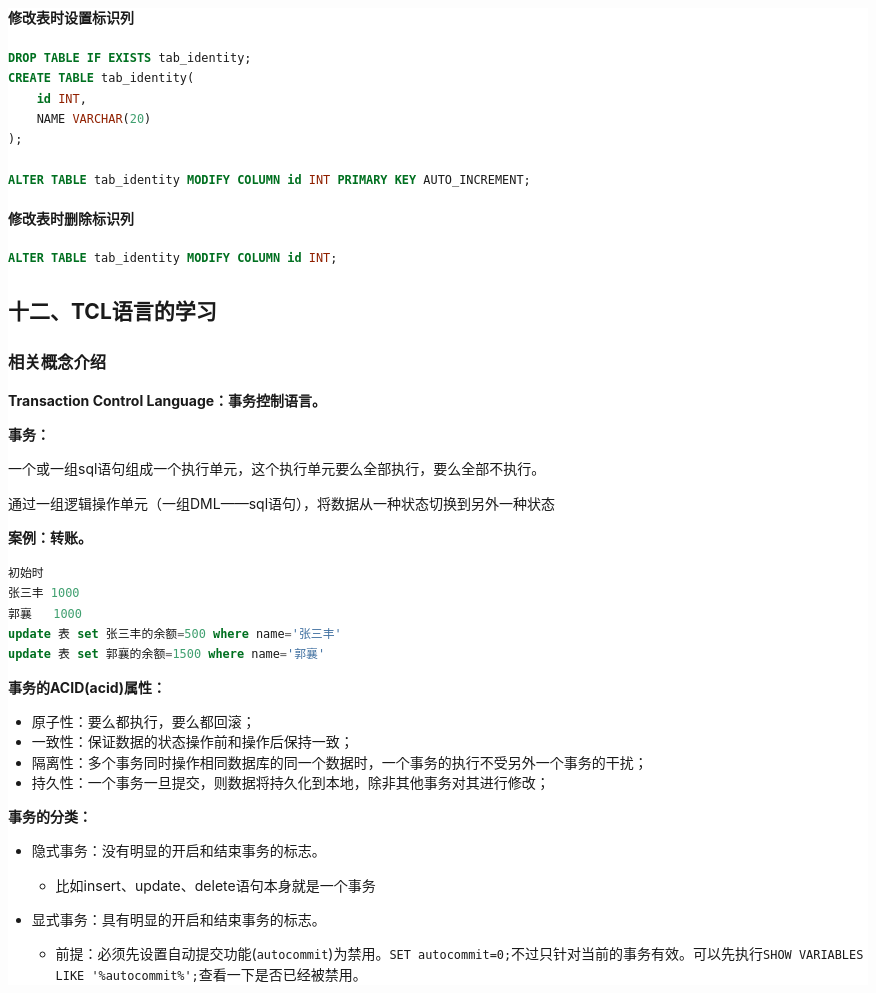 #### 修改表时设置标识列

```sql
DROP TABLE IF EXISTS tab_identity;
CREATE TABLE tab_identity(
	id INT,
	NAME VARCHAR(20)
);

ALTER TABLE tab_identity MODIFY COLUMN id INT PRIMARY KEY AUTO_INCREMENT;
```

#### 修改表时删除标识列

```sql
ALTER TABLE tab_identity MODIFY COLUMN id INT;
```

## 十二、TCL语言的学习

### 相关概念介绍

**Transaction Control Language：事务控制语言。**

**事务：**

一个或一组sql语句组成一个执行单元，这个执行单元要么全部执行，要么全部不执行。

通过一组逻辑操作单元（一组DML——sql语句），将数据从一种状态切换到另外一种状态

**案例：转账。**

```sql
初始时
张三丰 1000
郭襄   1000
update 表 set 张三丰的余额=500 where name='张三丰'
update 表 set 郭襄的余额=1500 where name='郭襄'
```

**事务的ACID(acid)属性：**

- 原子性：要么都执行，要么都回滚；
- 一致性：保证数据的状态操作前和操作后保持一致；
- 隔离性：多个事务同时操作相同数据库的同一个数据时，一个事务的执行不受另外一个事务的干扰；
- 持久性：一个事务一旦提交，则数据将持久化到本地，除非其他事务对其进行修改；

**事务的分类：**

- 隐式事务：没有明显的开启和结束事务的标志。

  - 比如insert、update、delete语句本身就是一个事务

- 显式事务：具有明显的开启和结束事务的标志。

  - 前提：必须先设置自动提交功能(`autocommit`)为禁用。`SET autocommit=0;`不过只针对当前的事务有效。可以先执行`SHOW VARIABLES LIKE '%autocommit%';`查看一下是否已经被禁用。
